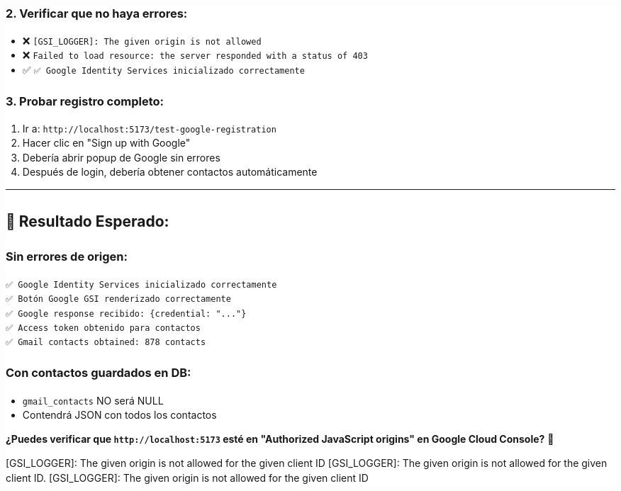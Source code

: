 ### **2. Verificar que no haya errores:**
- ❌ `[GSI_LOGGER]: The given origin is not allowed`
- ❌ `Failed to load resource: the server responded with a status of 403`
- ✅ `✅ Google Identity Services inicializado correctamente`

### **3. Probar registro completo:**
1. Ir a: `http://localhost:5173/test-google-registration`
2. Hacer clic en "Sign up with Google"
3. Debería abrir popup de Google sin errores
4. Después de login, debería obtener contactos automáticamente

---

## 🚀 **Resultado Esperado:**

### **Sin errores de origen:**
```
✅ Google Identity Services inicializado correctamente
✅ Botón Google GSI renderizado correctamente
✅ Google response recibido: {credential: "..."}
✅ Access token obtenido para contactos
✅ Gmail contacts obtained: 878 contacts
```

### **Con contactos guardados en DB:**
- `gmail_contacts` NO será NULL
- Contendrá JSON con todos los contactos

**¿Puedes verificar que `http://localhost:5173` esté en "Authorized JavaScript origins" en Google Cloud Console?** 🎯 

[GSI_LOGGER]: The given origin is not allowed for the given client ID
[GSI_LOGGER]: The given origin is not allowed for the given client ID.
[GSI_LOGGER]: The given origin is not allowed for the given client ID
